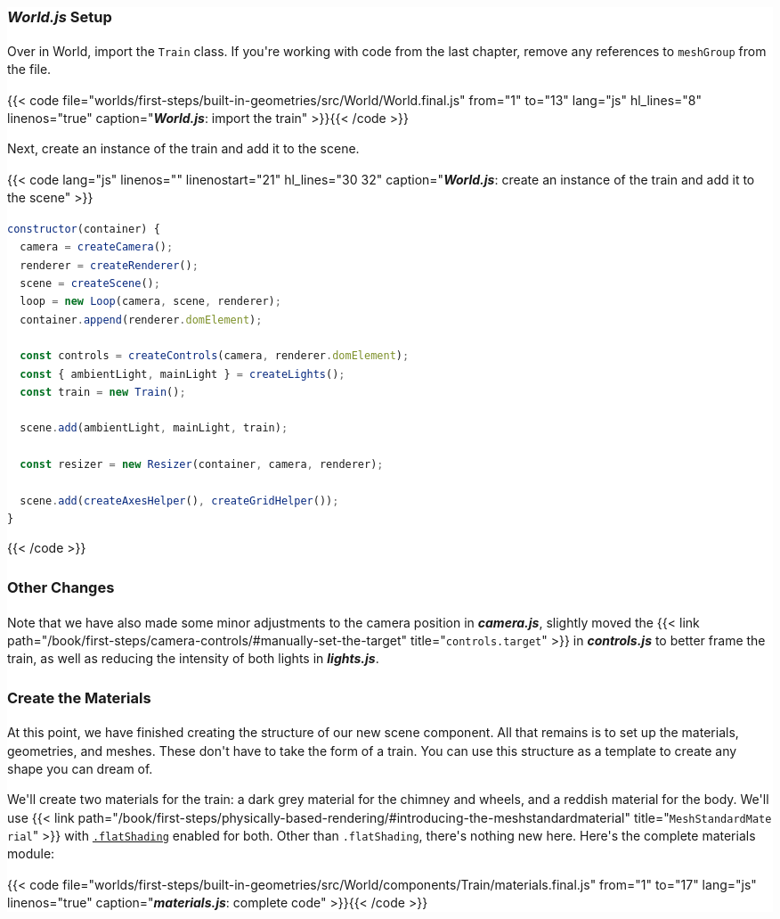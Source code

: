 

### _**World.js**_ Setup

Over in World, import the `Train` class. If you're working with code from the last chapter, remove any references to `meshGroup` from the file.

{{< code file="worlds/first-steps/built-in-geometries/src/World/World.final.js" from="1" to="13" lang="js" hl_lines="8" linenos="true" caption="_**World.js**_: import the train" >}}{{< /code >}}

Next, create an instance of the train and add it to the scene.

{{< code lang="js" linenos="" linenostart="21" hl_lines="30 32" caption="_**World.js**_: create an instance of the train and add it to the scene" >}}
``` js
constructor(container) {
  camera = createCamera();
  renderer = createRenderer();
  scene = createScene();
  loop = new Loop(camera, scene, renderer);
  container.append(renderer.domElement);

  const controls = createControls(camera, renderer.domElement);
  const { ambientLight, mainLight } = createLights();
  const train = new Train();

  scene.add(ambientLight, mainLight, train);

  const resizer = new Resizer(container, camera, renderer);

  scene.add(createAxesHelper(), createGridHelper());
}
```
{{< /code >}}

### Other Changes

Note that we have also made some minor adjustments to the camera position in _**camera.js**_, slightly moved the {{< link path="/book/first-steps/camera-controls/#manually-set-the-target" title="`controls.target`" >}} in _**controls.js**_ to better frame the train, as well as reducing the intensity of both lights in _**lights.js**_.

### Create the Materials

At this point, we have finished creating the structure of our new scene component. All that remains is to set up the materials, geometries, and meshes. These don't have to take the form of a train. You can use this structure as a template to create any shape you can dream of.

We'll create two materials for the train: a dark grey material for the chimney and wheels, and a reddish material for the body. We'll use {{< link path="/book/first-steps/physically-based-rendering/#introducing-the-meshstandardmaterial" title="`MeshStandardMaterial`" >}} with [`.flatShading`](#the-material-flatshading-property) enabled for both. Other than `.flatShading`, there's nothing new here. Here's the complete materials module:

{{< code file="worlds/first-steps/built-in-geometries/src/World/components/Train/materials.final.js" from="1" to="17" lang="js" linenos="true" caption="_**materials.js**_: complete code" >}}{{< /code >}}
